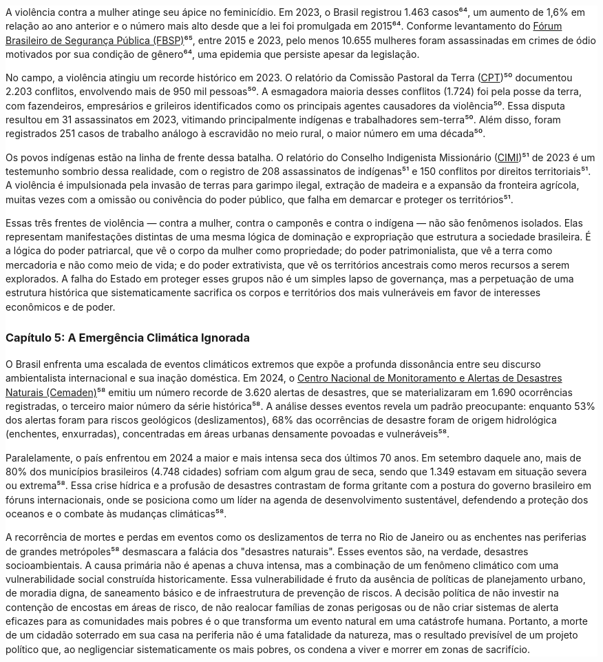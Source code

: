 A violência contra a mulher atinge seu ápice no feminicídio. Em 2023, o Brasil registrou 1.463 casos⁶⁴, um aumento de 1,6% em relação ao ano anterior e o número mais alto desde que a lei foi promulgada em 2015⁶⁴. Conforme levantamento do [Fórum Brasileiro de Segurança Pública (FBSP)](https://forumseguranca.org.br/)⁶⁵, entre 2015 e 2023, pelo menos 10.655 mulheres foram assassinadas em crimes de ódio motivados por sua condição de gênero⁶⁴, uma epidemia que persiste apesar da legislação.

No campo, a violência atingiu um recorde histórico em 2023. O relatório da Comissão Pastoral da Terra ([CPT](https://www.cptnacional.org.br/))⁵⁰ documentou 2.203 conflitos, envolvendo mais de 950 mil pessoas⁵⁰. A esmagadora maioria desses conflitos (1.724) foi pela posse da terra, com fazendeiros, empresários e grileiros identificados como os principais agentes causadores da violência⁵⁰. Essa disputa resultou em 31 assassinatos em 2023, vitimando principalmente indígenas e trabalhadores sem-terra⁵⁰. Além disso, foram registrados 251 casos de trabalho análogo à escravidão no meio rural, o maior número em uma década⁵⁰.

Os povos indígenas estão na linha de frente dessa batalha. O relatório do Conselho Indigenista Missionário ([CIMI](https://www.cimi.org.br/))⁵¹ de 2023 é um testemunho sombrio dessa realidade, com o registro de 208 assassinatos de indígenas⁵¹ e 150 conflitos por direitos territoriais⁵¹. A violência é impulsionada pela invasão de terras para garimpo ilegal, extração de madeira e a expansão da fronteira agrícola, muitas vezes com a omissão ou conivência do poder público, que falha em demarcar e proteger os territórios⁵¹.

Essas três frentes de violência — contra a mulher, contra o camponês e contra o indígena — não são fenômenos isolados. Elas representam manifestações distintas de uma mesma lógica de dominação e expropriação que estrutura a sociedade brasileira. É a lógica do poder patriarcal, que vê o corpo da mulher como propriedade; do poder patrimonialista, que vê a terra como mercadoria e não como meio de vida; e do poder extrativista, que vê os territórios ancestrais como meros recursos a serem explorados. A falha do Estado em proteger esses grupos não é um simples lapso de governança, mas a perpetuação de uma estrutura histórica que sistematicamente sacrifica os corpos e territórios dos mais vulneráveis em favor de interesses econômicos e de poder.

### Capítulo 5: A Emergência Climática Ignorada

O Brasil enfrenta uma escalada de eventos climáticos extremos que expõe a profunda dissonância entre seu discurso ambientalista internacional e sua inação doméstica. Em 2024, o [Centro Nacional de Monitoramento e Alertas de Desastres Naturais (Cemaden)](https://www.cemaden.gov.br/)⁵⁸ emitiu um número recorde de 3.620 alertas de desastres, que se materializaram em 1.690 ocorrências registradas, o terceiro maior número da série histórica⁵⁸. A análise desses eventos revela um padrão preocupante: enquanto 53% dos alertas foram para riscos geológicos (deslizamentos), 68% das ocorrências de desastre foram de origem hidrológica (enchentes, enxurradas), concentradas em áreas urbanas densamente povoadas e vulneráveis⁵⁸.

Paralelamente, o país enfrentou em 2024 a maior e mais intensa seca dos últimos 70 anos. Em setembro daquele ano, mais de 80% dos municípios brasileiros (4.748 cidades) sofriam com algum grau de seca, sendo que 1.349 estavam em situação severa ou extrema⁵⁸. Essa crise hídrica e a profusão de desastres contrastam de forma gritante com a postura do governo brasileiro em fóruns internacionais, onde se posiciona como um líder na agenda de desenvolvimento sustentável, defendendo a proteção dos oceanos e o combate às mudanças climáticas⁵⁸.

A recorrência de mortes e perdas em eventos como os deslizamentos de terra no Rio de Janeiro ou as enchentes nas periferias de grandes metrópoles⁵⁸ desmascara a falácia dos "desastres naturais". Esses eventos são, na verdade, desastres socioambientais. A causa primária não é apenas a chuva intensa, mas a combinação de um fenômeno climático com uma vulnerabilidade social construída historicamente. Essa vulnerabilidade é fruto da ausência de políticas de planejamento urbano, de moradia digna, de saneamento básico e de infraestrutura de prevenção de riscos. A decisão política de não investir na contenção de encostas em áreas de risco, de não realocar famílias de zonas perigosas ou de não criar sistemas de alerta eficazes para as comunidades mais pobres é o que transforma um evento natural em uma catástrofe humana. Portanto, a morte de um cidadão soterrado em sua casa na periferia não é uma fatalidade da natureza, mas o resultado previsível de um projeto político que, ao negligenciar sistematicamente os mais pobres, os condena a viver e morrer em zonas de sacrifício.
